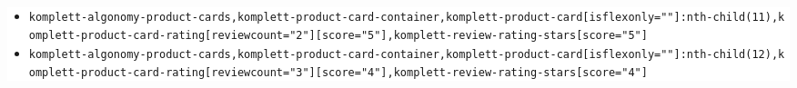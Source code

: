 - `komplett-algonomy-product-cards,komplett-product-card-container,komplett-product-card[isflexonly=""]:nth-child(11),komplett-product-card-rating[reviewcount="2"][score="5"],komplett-review-rating-stars[score="5"]`
- `komplett-algonomy-product-cards,komplett-product-card-container,komplett-product-card[isflexonly=""]:nth-child(12),komplett-product-card-rating[reviewcount="3"][score="4"],komplett-review-rating-stars[score="4"]`
